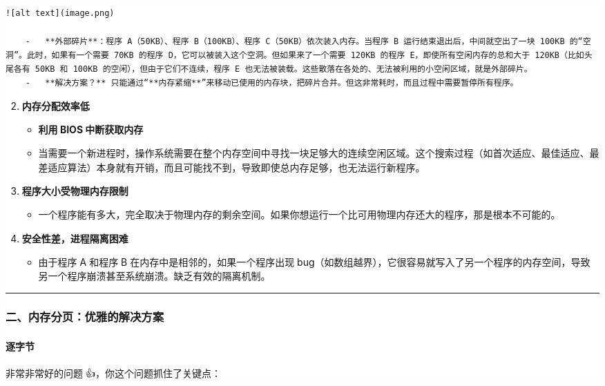     ![alt text](image.png)

        -   **外部碎片**：程序 A（50KB）、程序 B（100KB）、程序 C（50KB）依次装入内存。当程序 B 运行结束退出后，中间就空出了一块 100KB 的“空洞”。此时，如果有一个需要 70KB 的程序 D，它可以被装入这个空洞。但如果来了一个需要 120KB 的程序 E，即使所有空闲内存的总和大于 120KB（比如头尾各有 50KB 和 100KB 的空闲），但由于它们不连续，程序 E 也无法被装载。这些散落在各处的、无法被利用的小空闲区域，就是外部碎片。
        -   **解决方案？** 只能通过“**内存紧缩**”来移动已使用的内存块，把碎片合并。但这非常耗时，而且过程中需要暂停所有程序。

2.  **内存分配效率低**

    -   **利用 BIOS 中断获取内存**

    -   当需要一个新进程时，操作系统需要在整个内存空间中寻找一块足够大的连续空闲区域。这个搜索过程（如首次适应、最佳适应、最差适应算法）本身就有开销，而且可能找不到，导致即使总内存足够，也无法运行新程序。

3.  **程序大小受物理内存限制**

    -   一个程序能有多大，完全取决于物理内存的剩余空间。如果你想运行一个比可用物理内存还大的程序，那是根本不可能的。

4.  **安全性差，进程隔离困难**
    -   由于程序 A 和程序 B 在内存中是相邻的，如果一个程序出现 bug（如数组越界），它很容易就写入了另一个程序的内存空间，导致另一个程序崩溃甚至系统崩溃。缺乏有效的隔离机制。

---

### 二、内存分页：优雅的解决方案

#### 逐字节

非常非常好的问题 👍，你这个问题抓住了关键点：
